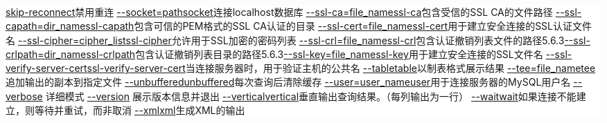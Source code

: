 <a class="link" href="04.05.01_mysql_The_MySQL_Command-Line_Tool.md#option_mysql_reconnect">skip-reconnect</a></td><td>禁用重连</td><td>&nbsp;</td></tr><tr><td scope="row"><a class="link" href="04.05.01_mysql_The_MySQL_Command-Line_Tool.md#option_mysql_socket">--socket=path</a></td><td><a class="link" href="04.05.01_mysql_The_MySQL_Command-Line_Tool.md#option_mysql_socket">socket</a></td><td>连接localhost数据库</td><td>&nbsp;</td></tr><tr><td scope="row"><a class="link" href="04.05.01_mysql_The_MySQL_Command-Line_Tool.md#option_mysql_ssl">--ssl-ca=file_name</a></td><td><a class="link" href="04.05.01_mysql_The_MySQL_Command-Line_Tool.md#option_mysql_ssl">ssl-ca</a></td><td>包含受信的SSL CA的文件路径</td><td>&nbsp;</td></tr><tr><td scope="row"><a class="link" href="04.05.01_mysql_The_MySQL_Command-Line_Tool.md#option_mysql_ssl">--ssl-capath=dir_name</a></td><td><a class="link" href="04.05.01_mysql_The_MySQL_Command-Line_Tool.md#option_mysql_ssl">ssl-capath</a></td><td>包含可信的PEM格式的SSL CA认证的目录</td><td>&nbsp;</td></tr><tr><td scope="row"><a class="link" href="04.05.01_mysql_The_MySQL_Command-Line_Tool.md#option_mysql_ssl">--ssl-cert=file_name</a></td><td><a class="link" href="04.05.01_mysql_The_MySQL_Command-Line_Tool.md#option_mysql_ssl">ssl-cert</a></td><td>用于建立安全连接的SSL认证文件名</td><td>&nbsp;</td></tr><tr><td scope="row"><a class="link" href="04.05.01_mysql_The_MySQL_Command-Line_Tool.md#option_mysql_ssl">--ssl-cipher=cipher_list</a></td><td><a class="link" href="04.05.01_mysql_The_MySQL_Command-Line_Tool.md#option_mysql_ssl">ssl-cipher</a></td><td>允许用于SSL加密的密码列表</td><td>&nbsp;</td></tr><tr><td scope="row"><a class="link" href="04.05.01_mysql_The_MySQL_Command-Line_Tool.md#option_mysql_ssl">--ssl-crl=file_name</a></td><td><a class="link" href="04.05.01_mysql_The_MySQL_Command-Line_Tool.md#option_mysql_ssl">ssl-crl</a></td><td>包含认证撤销列表文件的路径</td><td>5.6.3</td></tr><tr><td scope="row"><a class="link" href="04.05.01_mysql_The_MySQL_Command-Line_Tool.md#option_mysql_ssl">--ssl-crlpath=dir_name</a></td><td><a class="link" href="04.05.01_mysql_The_MySQL_Command-Line_Tool.md#option_mysql_ssl">ssl-crlpath</a></td><td>包含认证撤销列表目录的路径</td><td>5.6.3</td></tr><tr><td scope="row"><a class="link" href="04.05.01_mysql_The_MySQL_Command-Line_Tool.md#option_mysql_ssl">--ssl-key=file_name</a></td><td><a class="link" href="04.05.01_mysql_The_MySQL_Command-Line_Tool.md#option_mysql_ssl">ssl-key</a></td><td>用于建立安全连接的SSL文件名</td><td>&nbsp;</td></tr><tr><td scope="row"><a class="link" href="04.05.01_mysql_The_MySQL_Command-Line_Tool.md#option_mysql_ssl">--ssl-verify-server-cert</a></td><td><a class="link" href="04.05.01_mysql_The_MySQL_Command-Line_Tool.md#option_mysql_ssl">ssl-verify-server-cert</a></td><td>当连接服务器时，用于验证主机的公共名</td><td>&nbsp;</td></tr><tr><td scope="row"><a class="link" href="04.05.01_mysql_The_MySQL_Command-Line_Tool.md#option_mysql_table">--table</a></td><td><a class="link" href="04.05.01_mysql_The_MySQL_Command-Line_Tool.md#option_mysql_table">table</a></td><td>以制表格式展示结果</td><td>&nbsp;</td></tr><tr><td scope="row"><a class="link" href="04.05.01_mysql_The_MySQL_Command-Line_Tool.md#option_mysql_tee">--tee=file_name</a></td><td><a class="link" href="04.05.01_mysql_The_MySQL_Command-Line_Tool.md#option_mysql_tee">tee</a></td><td>追加输出的副本到指定文件</td><td>&nbsp;</td></tr><tr><td scope="row"><a class="link" href="04.05.01_mysql_The_MySQL_Command-Line_Tool.md#option_mysql_unbuffered">--unbuffered</a></td><td><a class="link" href="04.05.01_mysql_The_MySQL_Command-Line_Tool.md#option_mysql_unbuffered">unbuffered</a></td><td>每次查询后清除缓存</td><td>&nbsp;</td></tr><tr><td scope="row"><a class="link" href="04.05.01_mysql_The_MySQL_Command-Line_Tool.md#option_mysql_user">--user=user_name</a></td><td><a class="link" href="04.05.01_mysql_The_MySQL_Command-Line_Tool.md#option_mysql_user">user</a></td><td>用于连接服务器的MySQL用户名</td><td>&nbsp;</td></tr><tr><td scope="row"><a class="link" href="04.05.01_mysql_The_MySQL_Command-Line_Tool.md#option_mysql_verbose">--verbose</a></td><td>&nbsp;</td><td>详细模式</td><td>&nbsp;</td></tr><tr><td scope="row"><a class="link" href="04.05.01_mysql_The_MySQL_Command-Line_Tool.md#option_mysql_version">--version</a></td><td>&nbsp;</td><td>展示版本信息并退出</td><td>&nbsp;</td></tr><tr><td scope="row"><a class="link" href="04.05.01_mysql_The_MySQL_Command-Line_Tool.md#option_mysql_vertical">--vertical</a></td><td><a class="link" href="04.05.01_mysql_The_MySQL_Command-Line_Tool.md#option_mysql_vertical">vertical</a></td><td>垂直输出查询结果。（每列输出为一行）</td><td>&nbsp;</td></tr><tr><td scope="row"><a class="link" href="04.05.01_mysql_The_MySQL_Command-Line_Tool.md#option_mysql_wait">--wait</a></td><td><a class="link" href="04.05.01_mysql_The_MySQL_Command-Line_Tool.md#option_mysql_wait">wait</a></td><td>如果连接不能建立，则等待并重试，而非取消</td><td>&nbsp;</td></tr><tr><td scope="row"><a class="link" href="04.05.01_mysql_The_MySQL_Command-Line_Tool.md#option_mysql_xml">--xml</a></td><td><a class="link" href="04.05.01_mysql_The_MySQL_Command-Line_Tool.md#option_mysql_xml">xml</a></td><td>生成XML的输出</td><td>&nbsp;</td></tr></tbody></table>

